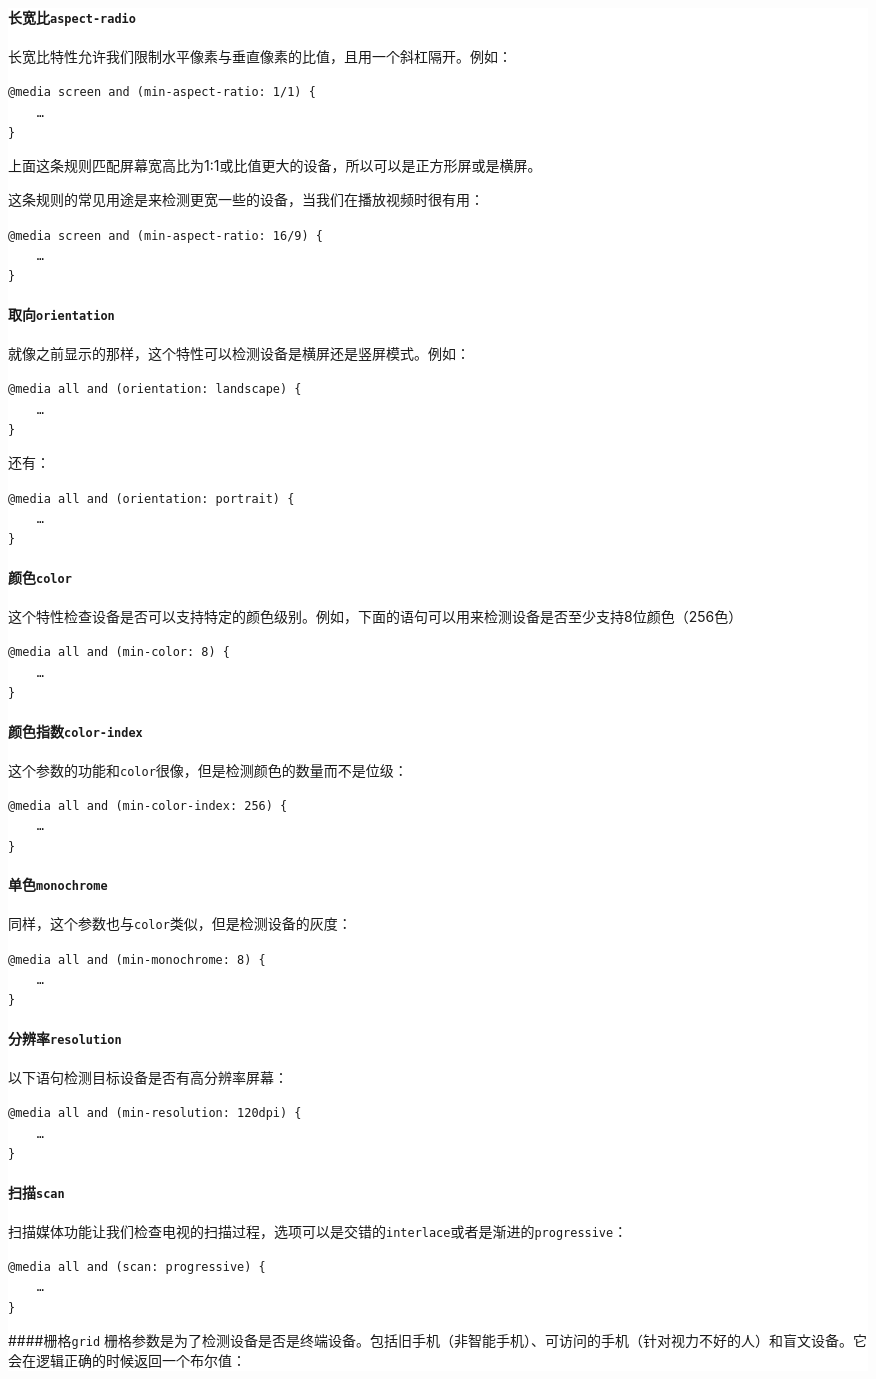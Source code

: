 #### 长宽比`aspect-radio`
长宽比特性允许我们限制水平像素与垂直像素的比值，且用一个斜杠隔开。例如：
```
@media screen and (min-aspect-ratio: 1/1) {
    …
}
```
上面这条规则匹配屏幕宽高比为1:1或比值更大的设备，所以可以是正方形屏或是横屏。

这条规则的常见用途是来检测更宽一些的设备，当我们在播放视频时很有用：
```
@media screen and (min-aspect-ratio: 16/9) {
    …
}
```
#### 取向`orientation`
就像之前显示的那样，这个特性可以检测设备是横屏还是竖屏模式。例如：
```
@media all and (orientation: landscape) {
    …
}
```
还有：
```
@media all and (orientation: portrait) {
    …
}
```
#### 颜色`color`
这个特性检查设备是否可以支持特定的颜色级别。例如，下面的语句可以用来检测设备是否至少支持8位颜色（256色）
```
@media all and (min-color: 8) {
    …
}
```
#### 颜色指数`color-index`
这个参数的功能和`color`很像，但是检测颜色的数量而不是位级：
```
@media all and (min-color-index: 256) {
    …
}
```
#### 单色`monochrome`
同样，这个参数也与`color`类似，但是检测设备的灰度：
```
@media all and (min-monochrome: 8) {
    …
}
```
#### 分辨率`resolution`
以下语句检测目标设备是否有高分辨率屏幕：
```
@media all and (min-resolution: 120dpi) {
    …
}
```
#### 扫描`scan`
扫描媒体功能让我们检查电视的扫描过程，选项可以是交错的`interlace`或者是渐进的`progressive`：
```
@media all and (scan: progressive) {
    …
}
```
####栅格`grid`
栅格参数是为了检测设备是否是终端设备。包括旧手机（非智能手机）、可访问的手机（针对视力不好的人）和盲文设备。它会在逻辑正确的时候返回一个布尔值：